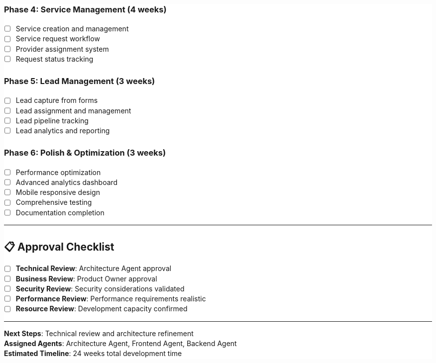 ### **Phase 4: Service Management (4 weeks)**

- [ ] Service creation and management
- [ ] Service request workflow
- [ ] Provider assignment system
- [ ] Request status tracking

### **Phase 5: Lead Management (3 weeks)**

- [ ] Lead capture from forms
- [ ] Lead assignment and management
- [ ] Lead pipeline tracking
- [ ] Lead analytics and reporting

### **Phase 6: Polish & Optimization (3 weeks)**

- [ ] Performance optimization
- [ ] Advanced analytics dashboard
- [ ] Mobile responsive design
- [ ] Comprehensive testing
- [ ] Documentation completion

---

## 📋 **Approval Checklist**

- [ ] **Technical Review**: Architecture Agent approval
- [ ] **Business Review**: Product Owner approval
- [ ] **Security Review**: Security considerations validated
- [ ] **Performance Review**: Performance requirements realistic
- [ ] **Resource Review**: Development capacity confirmed

---

**Next Steps**: Technical review and architecture refinement  
**Assigned Agents**: Architecture Agent, Frontend Agent, Backend Agent  
**Estimated Timeline**: 24 weeks total development time